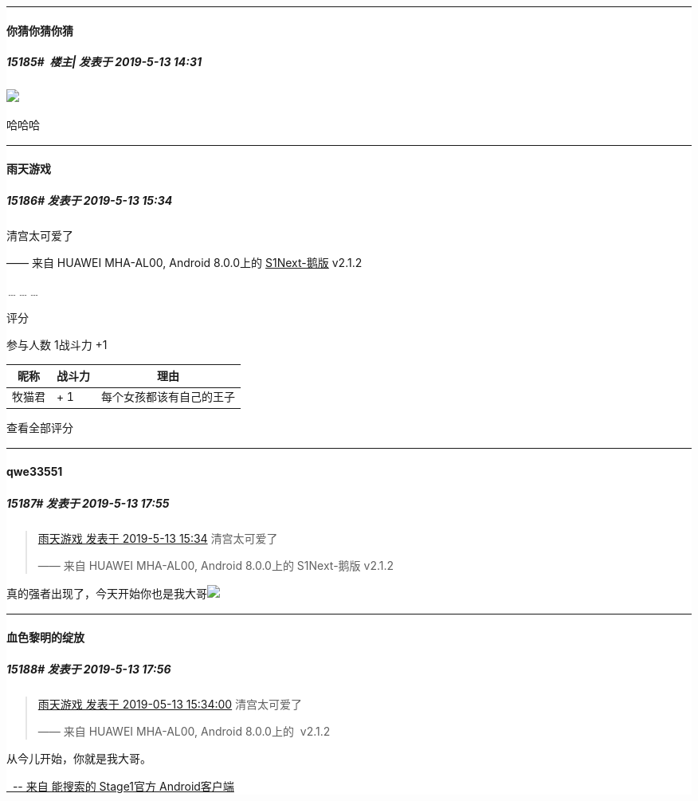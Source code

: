 *****

####  你猜你猜你猜  
##### 15185#         楼主| 发表于 2019-5-13 14:31

<img src="http://wx4.sinaimg.cn/mw690/8149f483gy1g2zoag4852j211y0lcacz.jpg" referrerpolicy="no-referrer">

哈哈哈

*****

####  雨天游戏  
##### 15186#       发表于 2019-5-13 15:34

清宫太可爱了

—— 来自 HUAWEI MHA-AL00, Android 8.0.0上的 [S1Next-鹅版](https://github.com/ykrank/S1-Next/releases) v2.1.2

﹍﹍﹍

评分

 参与人数 1战斗力 +1

|昵称|战斗力|理由|
|----|---|---|
| 牧猫君| + 1|每个女孩都该有自己的王子|

查看全部评分

*****

####  qwe33551  
##### 15187#       发表于 2019-5-13 17:55

<blockquote><a href="httphttps://bbs.saraba1st.com/2b/forum.php?mod=redirect&amp;goto=findpost&amp;pid=43675327&amp;ptid=1102389" target="_blank">雨天游戏 发表于 2019-5-13 15:34</a>
清宫太可爱了

—— 来自 HUAWEI MHA-AL00, Android 8.0.0上的 S1Next-鹅版 v2.1.2</blockquote>
真的强者出现了，今天开始你也是我大哥<img src="https://static.saraba1st.com/image/smiley/face2017/127.png" referrerpolicy="no-referrer">

*****

####  血色黎明的绽放  
##### 15188#       发表于 2019-5-13 17:56

<blockquote><a href="httphttps://bbs.saraba1st.com/2b/forum.php?mod=redirect&amp;goto=findpost&amp;pid=43675327&amp;ptid=1102389" target="_blank">雨天游戏 发表于 2019-05-13 15:34:00</a>
清宫太可爱了

—— 来自 HUAWEI MHA-AL00, Android 8.0.0上的  v2.1.2</blockquote>从今儿开始，你就是我大哥。

[  -- 来自 能搜索的 Stage1官方 Android客户端](https://www.coolapk.com/apk/140634)
